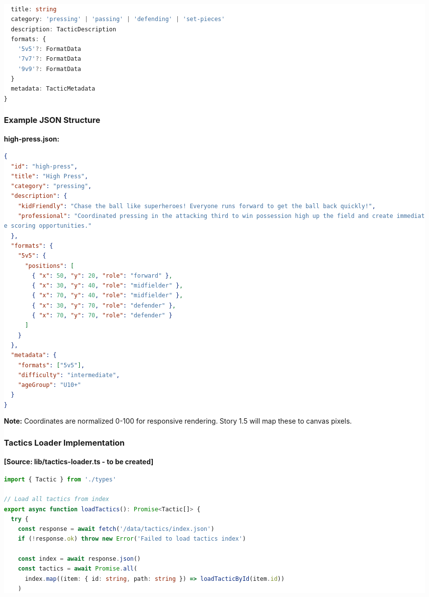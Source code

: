 ```typescript
  title: string
  category: 'pressing' | 'passing' | 'defending' | 'set-pieces'
  description: TacticDescription
  formats: {
    '5v5'?: FormatData
    '7v7'?: FormatData
    '9v9'?: FormatData
  }
  metadata: TacticMetadata
}
```

### Example JSON Structure
**high-press.json:**

```json
{
  "id": "high-press",
  "title": "High Press",
  "category": "pressing",
  "description": {
    "kidFriendly": "Chase the ball like superheroes! Everyone runs forward to get the ball back quickly!",
    "professional": "Coordinated pressing in the attacking third to win possession high up the field and create immediate scoring opportunities."
  },
  "formats": {
    "5v5": {
      "positions": [
        { "x": 50, "y": 20, "role": "forward" },
        { "x": 30, "y": 40, "role": "midfielder" },
        { "x": 70, "y": 40, "role": "midfielder" },
        { "x": 30, "y": 70, "role": "defender" },
        { "x": 70, "y": 70, "role": "defender" }
      ]
    }
  },
  "metadata": {
    "formats": ["5v5"],
    "difficulty": "intermediate",
    "ageGroup": "U10+"
  }
}
```

**Note:** Coordinates are normalized 0-100 for responsive rendering. Story 1.5 will map these to canvas pixels.

### Tactics Loader Implementation
**[Source: lib/tactics-loader.ts - to be created]**

```typescript
import { Tactic } from './types'

// Load all tactics from index
export async function loadTactics(): Promise<Tactic[]> {
  try {
    const response = await fetch('/data/tactics/index.json')
    if (!response.ok) throw new Error('Failed to load tactics index')

    const index = await response.json()
    const tactics = await Promise.all(
      index.map((item: { id: string, path: string }) => loadTacticById(item.id))
    )
```